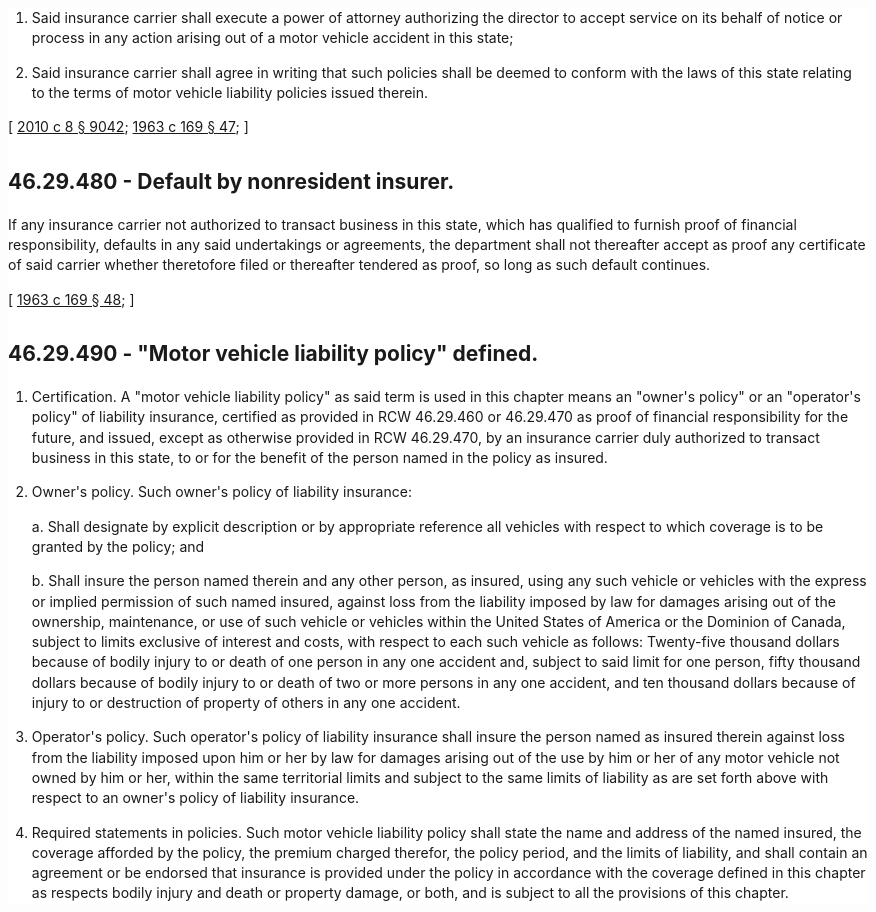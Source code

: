 1. Said insurance carrier shall execute a power of attorney authorizing the director to accept service on its behalf of notice or process in any action arising out of a motor vehicle accident in this state;

2. Said insurance carrier shall agree in writing that such policies shall be deemed to conform with the laws of this state relating to the terms of motor vehicle liability policies issued therein.

\[ [2010 c 8 § 9042](https://lawfilesext.leg.wa.gov/biennium/2009-10/Pdf/Bills/Session%20Laws/Senate/6239-S.SL.pdf?cite=2010%20c%208%20§%209042); [1963 c 169 § 47](https://leg.wa.gov/CodeReviser/documents/sessionlaw/1963c169.pdf?cite=1963%20c%20169%20§%2047); \]

## 46.29.480 - Default by nonresident insurer.
If any insurance carrier not authorized to transact business in this state, which has qualified to furnish proof of financial responsibility, defaults in any said undertakings or agreements, the department shall not thereafter accept as proof any certificate of said carrier whether theretofore filed or thereafter tendered as proof, so long as such default continues.

\[ [1963 c 169 § 48](https://leg.wa.gov/CodeReviser/documents/sessionlaw/1963c169.pdf?cite=1963%20c%20169%20§%2048); \]

## 46.29.490 - "Motor vehicle liability policy" defined.
1. Certification. A "motor vehicle liability policy" as said term is used in this chapter means an "owner's policy" or an "operator's policy" of liability insurance, certified as provided in RCW 46.29.460 or 46.29.470 as proof of financial responsibility for the future, and issued, except as otherwise provided in RCW 46.29.470, by an insurance carrier duly authorized to transact business in this state, to or for the benefit of the person named in the policy as insured.

2. Owner's policy. Such owner's policy of liability insurance:

   a. Shall designate by explicit description or by appropriate reference all vehicles with respect to which coverage is to be granted by the policy; and

   b. Shall insure the person named therein and any other person, as insured, using any such vehicle or vehicles with the express or implied permission of such named insured, against loss from the liability imposed by law for damages arising out of the ownership, maintenance, or use of such vehicle or vehicles within the United States of America or the Dominion of Canada, subject to limits exclusive of interest and costs, with respect to each such vehicle as follows: Twenty-five thousand dollars because of bodily injury to or death of one person in any one accident and, subject to said limit for one person, fifty thousand dollars because of bodily injury to or death of two or more persons in any one accident, and ten thousand dollars because of injury to or destruction of property of others in any one accident.

3. Operator's policy. Such operator's policy of liability insurance shall insure the person named as insured therein against loss from the liability imposed upon him or her by law for damages arising out of the use by him or her of any motor vehicle not owned by him or her, within the same territorial limits and subject to the same limits of liability as are set forth above with respect to an owner's policy of liability insurance.

4. Required statements in policies. Such motor vehicle liability policy shall state the name and address of the named insured, the coverage afforded by the policy, the premium charged therefor, the policy period, and the limits of liability, and shall contain an agreement or be endorsed that insurance is provided under the policy in accordance with the coverage defined in this chapter as respects bodily injury and death or property damage, or both, and is subject to all the provisions of this chapter.
